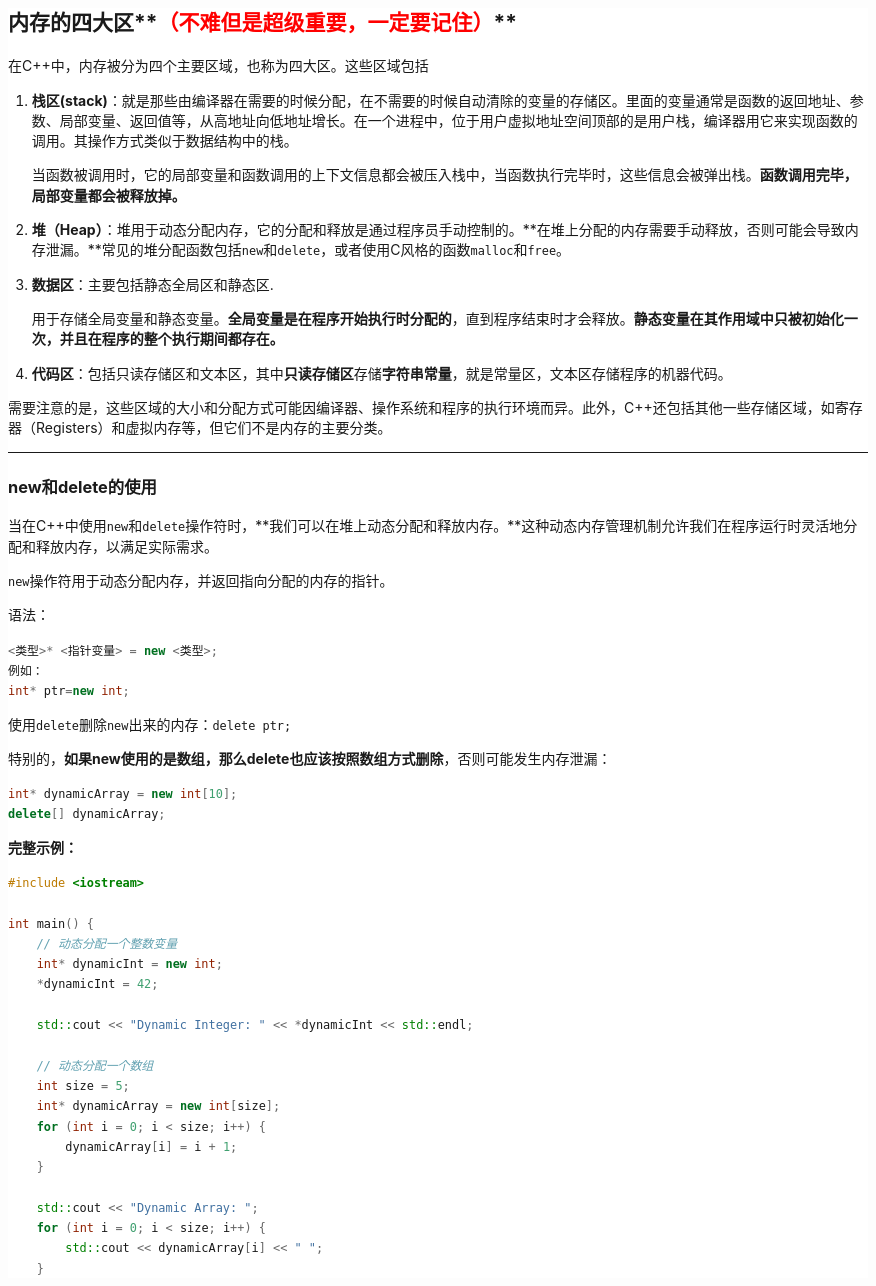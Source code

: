 
## 内存的四大区**<font color='red'>（不难但是超级重要，一定要记住）</font>**

在C++中，内存被分为四个主要区域，也称为四大区。这些区域包括

1. **栈区(stack)**：就是那些由编译器在需要的时候分配，在不需要的时候自动清除的变量的存储区。里面的变量通常是函数的返回地址、参数、局部变量、返回值等，从高地址向低地址增长。在一个进程中，位于用户虚拟地址空间顶部的是用户栈，编译器用它来实现函数的调用。其操作方式类似于数据结构中的栈。

   当函数被调用时，它的局部变量和函数调用的上下文信息都会被压入栈中，当函数执行完毕时，这些信息会被弹出栈。**函数调用完毕，局部变量都会被释放掉。**

2. **堆（Heap）**：堆用于动态分配内存，它的分配和释放是通过程序员手动控制的。**在堆上分配的内存需要手动释放，否则可能会导致内存泄漏。**常见的堆分配函数包括`new`和`delete`，或者使用C风格的函数`malloc`和`free`。

3. **数据区**：主要包括静态全局区和静态区.

   用于存储全局变量和静态变量。**全局变量是在程序开始执行时分配的**，直到程序结束时才会释放。**静态变量在其作用域中只被初始化一次，并且在程序的整个执行期间都存在。**

4. **代码区**：包括只读存储区和文本区，其中**只读存储区**存储**字符串常量**，就是常量区，文本区存储程序的机器代码。



需要注意的是，这些区域的大小和分配方式可能因编译器、操作系统和程序的执行环境而异。此外，C++还包括其他一些存储区域，如寄存器（Registers）和虚拟内存等，但它们不是内存的主要分类。



***

### new和delete的使用

当在C++中使用`new`和`delete`操作符时，**我们可以在堆上动态分配和释放内存。**这种动态内存管理机制允许我们在程序运行时灵活地分配和释放内存，以满足实际需求。

`new`操作符用于动态分配内存，并返回指向分配的内存的指针。

语法：

```cpp
<类型>* <指针变量> = new <类型>;
例如：
int* ptr=new int;
```

使用`delete`删除`new`出来的内存：`delete ptr;`

特别的，**如果new使用的是数组，那么delete也应该按照数组方式删除**，否则可能发生内存泄漏：

```cpp
int* dynamicArray = new int[10];
delete[] dynamicArray;
```

**完整示例：**

```cpp
#include <iostream>

int main() {
    // 动态分配一个整数变量
    int* dynamicInt = new int;
    *dynamicInt = 42;

    std::cout << "Dynamic Integer: " << *dynamicInt << std::endl;

    // 动态分配一个数组
    int size = 5;
    int* dynamicArray = new int[size];
    for (int i = 0; i < size; i++) {
        dynamicArray[i] = i + 1;
    }

    std::cout << "Dynamic Array: ";
    for (int i = 0; i < size; i++) {
        std::cout << dynamicArray[i] << " ";
    }
```